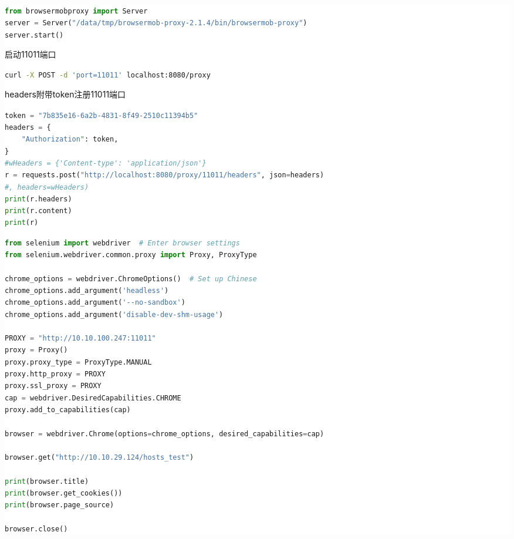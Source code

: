 ```python
from browsermobproxy import Server
server = Server("/data/tmp/browsermob-proxy-2.1.4/bin/browsermob-proxy")
server.start()
```

启动11011端口

```sh
curl -X POST -d 'port=11011' localhost:8080/proxy
```



headers附带token注册11011端口

```python
token = "7b835e16-6a2b-4831-8f49-2510c11394b5"
headers = {
    "Authorization": token,
}
#wHeaders = {'Content-type': 'application/json'}
r = requests.post("http://localhost:8080/proxy/11011/headers", json=headers)
#, headers=wHeaders)
print(r.headers)
print(r.content)
print(r)
```



```python
from selenium import webdriver  # Enter browser settings
from selenium.webdriver.common.proxy import Proxy, ProxyType

chrome_options = webdriver.ChromeOptions()  # Set up Chinese
chrome_options.add_argument('headless')
chrome_options.add_argument('--no-sandbox')
chrome_options.add_argument('disable-dev-shm-usage')

PROXY = "http://10.10.100.247:11011"
proxy = Proxy()
proxy.proxy_type = ProxyType.MANUAL
proxy.http_proxy = PROXY
proxy.ssl_proxy = PROXY
cap = webdriver.DesiredCapabilities.CHROME
proxy.add_to_capabilities(cap)

browser = webdriver.Chrome(options=chrome_options, desired_capabilities=cap)

browser.get("http://10.10.29.124/hosts_test")

print(browser.title)
print(browser.get_cookies())
print(browser.page_source)

browser.close()

```
